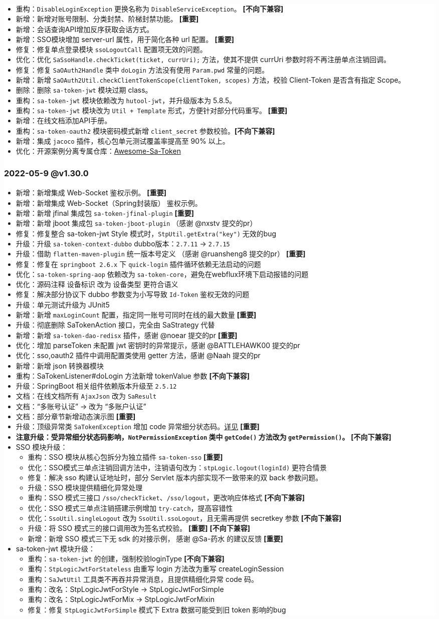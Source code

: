 - 重构：`DisableLoginException` 更换名称为 `DisableServiceException`。 **[不向下兼容]** 
- 新增：新增对账号限制、分类封禁、阶梯封禁功能。	 **[重要]** 
- 新增：会话查询API增加反序获取会话方式。
- 新增：SSO模块增加 server-url 属性，用于简化各种 url 配置。  **[重要]**
- 修复：修复单点登录模块 `ssoLogoutCall` 配置项无效的问题。 
- 优化：优化 `SaSsoHandle.checkTicket(ticket, currUri);` 方法，使其不提供 currUri 参数时将不再注册单点注销回调。
- 修复：修复 `SaOAuth2Handle` 类中 `doLogin` 方法没有使用 `Param.pwd` 常量的问题。 
- 新增：新增 `SaOAuth2Util.checkClientTokenScope(clientToken, scopes)` 方法，校验 Client-Token 是否含有指定 Scope。
- 删除：删除 `sa-token-jwt` 模块过期 class。
- 重构：`sa-token-jwt` 模块依赖改为 `hutool-jwt`，并升级版本为 5.8.5。
- 重构：`sa-token-jwt` 模块改为 `Util + Template` 形式，方便针对部分代码重写。  **[重要]** 
- 新增：在线文档添加API手册。
- 重构：`sa-token-oauth2` 模块密码模式新增 `client_secret` 参数校验。**[不向下兼容]** 
- 新增：集成 `jacoco` 插件，核心包单元测试覆盖率提高至 90% 以上。
- 优化：开源案例分离专属仓库：[Awesome-Sa-Token](https://gitee.com/sa-token/awesome-sa-token)



### 2022-05-9 @v1.30.0
- 新增：新增集成 Web-Socket 鉴权示例。 **[重要]**
- 新增：新增集成 Web-Socket（Spring封装版） 鉴权示例。
- 新增：新增 jfinal 集成包 `sa-token-jfinal-plugin`  **[重要]**
- 新增：新增 jboot 集成包 `sa-token-jboot-plugin` （感谢 @nxstv 提交的pr）
- 修复：修复整合 sa-token-jwt Style 模式时，`StpUtil.getExtra("key")` 无效的bug  
- 升级：升级 `sa-token-context-dubbo` dubbo版本：`2.7.11` -> `2.7.15`
- 升级：借助 `flatten-maven-plugin` 统一版本号定义 （感谢 @ruansheng8 提交的pr）   **[重要]**
- 修复：修复在 `springboot 2.6.x` 下 `quick-login` 插件循环依赖无法启动的问题 
- 优化：`sa-token-spring-aop` 依赖改为 `sa-token-core`，避免在webflux环境下启动报错的问题 
- 优化：源码注释 设备标识 改为 设备类型 更符合语义 
- 修复：解决部分协议下 dubbo 参数变为小写导致 `Id-Token` 鉴权无效的问题 
- 升级：单元测试升级为 JUnit5 
- 新增：新增 `maxLoginCount` 配置，指定同一账号可同时在线的最大数量   **[重要]** 
- 升级：彻底删除 SaTokenAction 接口，完全由 SaStrategy 代替 
- 新增：新增 `sa-token-dao-redisx` 插件，感谢 @noear 提交的pr  **[重要]** 
- 优化：增加 parseToken 未配置 jwt 密钥时的异常提示，感谢 @BATTLEHAWK00 提交的pr 
- 优化：sso,oauth2 插件中调用配置类使用 getter 方法，感谢 @Naah 提交的pr 
- 新增：新增 json 转换器模块 
- 重构：SaTokenListener#doLogin 方法新增 tokenValue 参数  **[不向下兼容]** 
- 升级：SpringBoot 相关组件依赖版本升级至 `2.5.12` 
- 文档：在线文档所有 `AjaxJson` 改为 `SaResult` 
- 文档：“多账号认证” -> 改为 “多账户认证” 
- 文档：部分章节新增动态演示图  **[重要]** 
- 升级：顶级异常类 `SaTokenException` 增加 code 异常细分状态码。[详见](/fun/exception-code) **[重要]** 
- **注意升级：受异常细分状态码影响，`NotPermissionException` 类中 `getCode()` 方法改为 `getPermission()`。** **[不向下兼容]**
- SSO 模块升级：
	- 重构：SSO 模块从核心包拆分为独立插件 `sa-token-sso` **[重要]** 
	- 优化：SSO模式三单点注销回调方法中，注销语句改为：`stpLogic.logout(loginId)` 更符合情景  
	- 修复：解决 sso 构建认证地址时，部分 Servlet 版本内部实现不一致带来的双 back 参数问题。
	- 升级：SSO 模块提供精细化异常处理 
	- 重构：SSO 模式三接口 `/sso/checkTicket`、`/sso/logout`，更改响应体格式   **[不向下兼容]** 
	- 优化：SSO 模式三单点注销搭建示例增加 `try-catch`，提高容错性  
	- 优化：`SsoUtil.singleLogout` 改为 `SsoUtil.ssoLogout`，且无需再提供 secretkey 参数   **[不向下兼容]** 
	- 升级：将 SSO 模式三的接口调用改为签名式校验。  **[重要]**  **[不向下兼容]** 
	- 新增：新增 SSO 模式三下无 sdk 的对接示例， 感谢 @Sa-药水 的建议反馈 	**[重要]** 
- sa-token-jwt 模块升级：
	- 重构：`sa-token-jwt` 的创建，强制校验loginType  **[不向下兼容]** 
	- 重构：`StpLogicJwtForStateless` 由重写 login 方法改为重写 createLoginSession 
	- 重构：`SaJwtUtil` 工具类不再吞并异常消息，且提供精细化异常 code 码。
	- 重构：改名：StpLogicJwtForStyle -> StpLogicJwtForSimple
	- 重构：改名：StpLogicJwtForMix -> StpLogicJwtForMixin
	- 修复：修复 `StpLogicJwtForSimple` 模式下 Extra 数据可能受到旧 token 影响的bug
